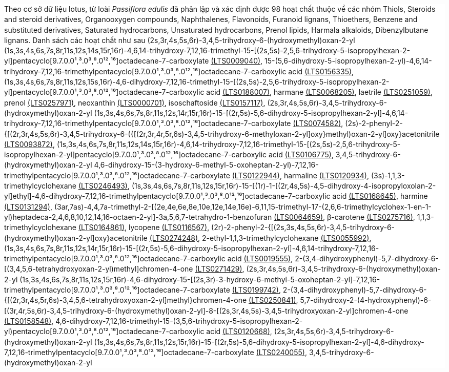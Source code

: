 Theo cơ sở dữ liệu lotus, từ loài *Passiflora edulis* đã phân lập và xác định được 98 hoạt chất thuộc về các nhóm Thiols, Steroids and steroid derivatives, Organooxygen compounds, Naphthalenes, Flavonoids, Furanoid lignans, Thioethers, Benzene and substituted derivatives, Saturated hydrocarbons, Unsaturated hydrocarbons, Prenol lipids, Harmala alkaloids, Dibenzylbutane lignans. Danh sách các hoạt chất như sau (2s,3r,4s,5s,6r)-3,4,5-trihydroxy-6-(hydroxymethyl)oxan-2-yl (1s,3s,4s,6s,7s,8r,11s,12s,14s,15r,16r)-4,6,14-trihydroxy-7,12,16-trimethyl-15-[(2s,5s)-2,5,6-trihydroxy-5-isopropylhexan-2-yl]pentacyclo[9.7.0.0¹,³.0³,⁸.0¹²,¹⁶]octadecane-7-carboxylate [(LTS0009040)](https://lotus.naturalproducts.net/compound/lotus_id/LTS0009040), 15-(5,6-dihydroxy-5-isopropylhexan-2-yl)-4,6,14-trihydroxy-7,12,16-trimethylpentacyclo[9.7.0.0¹,³.0³,⁸.0¹²,¹⁶]octadecane-7-carboxylic acid [(LTS0156335)](https://lotus.naturalproducts.net/compound/lotus_id/LTS0156335), (1s,3s,4s,6s,7s,8r,11s,12s,15s,16r)-4,6-dihydroxy-7,12,16-trimethyl-15-[(2s,5s)-2,5,6-trihydroxy-5-isopropylhexan-2-yl]pentacyclo[9.7.0.0¹,³.0³,⁸.0¹²,¹⁶]octadecane-7-carboxylic acid [(LTS0188007)](https://lotus.naturalproducts.net/compound/lotus_id/LTS0188007), harmane [(LTS0068205)](https://lotus.naturalproducts.net/compound/lotus_id/LTS0068205), laetrile [(LTS0251059)](https://lotus.naturalproducts.net/compound/lotus_id/LTS0251059), prenol [(LTS0257971)](https://lotus.naturalproducts.net/compound/lotus_id/LTS0257971), neoxanthin [(LTS0000701)](https://lotus.naturalproducts.net/compound/lotus_id/LTS0000701), isoschaftoside [(LTS0157117)](https://lotus.naturalproducts.net/compound/lotus_id/LTS0157117), (2s,3r,4s,5s,6r)-3,4,5-trihydroxy-6-(hydroxymethyl)oxan-2-yl (1s,3s,4s,6s,7s,8r,11s,12s,14r,15r,16r)-15-[(2r,5s)-5,6-dihydroxy-5-isopropylhexan-2-yl]-4,6,14-trihydroxy-7,12,16-trimethylpentacyclo[9.7.0.0¹,³.0³,⁸.0¹²,¹⁶]octadecane-7-carboxylate [(LTS0074582)](https://lotus.naturalproducts.net/compound/lotus_id/LTS0074582), (2s)-2-phenyl-2-{[(2r,3r,4s,5s,6r)-3,4,5-trihydroxy-6-({[(2r,3r,4r,5r,6s)-3,4,5-trihydroxy-6-methyloxan-2-yl]oxy}methyl)oxan-2-yl]oxy}acetonitrile [(LTS0093872)](https://lotus.naturalproducts.net/compound/lotus_id/LTS0093872), (1s,3s,4s,6s,7s,8r,11s,12s,14s,15r,16r)-4,6,14-trihydroxy-7,12,16-trimethyl-15-[(2s,5s)-2,5,6-trihydroxy-5-isopropylhexan-2-yl]pentacyclo[9.7.0.0¹,³.0³,⁸.0¹²,¹⁶]octadecane-7-carboxylic acid [(LTS0106775)](https://lotus.naturalproducts.net/compound/lotus_id/LTS0106775), 3,4,5-trihydroxy-6-(hydroxymethyl)oxan-2-yl 4,6-dihydroxy-15-(3-hydroxy-6-methyl-5-oxoheptan-2-yl)-7,12,16-trimethylpentacyclo[9.7.0.0¹,³.0³,⁸.0¹²,¹⁶]octadecane-7-carboxylate [(LTS0122944)](https://lotus.naturalproducts.net/compound/lotus_id/LTS0122944), harmaline [(LTS0120934)](https://lotus.naturalproducts.net/compound/lotus_id/LTS0120934), (3s)-1,1,3-trimethylcyclohexane [(LTS0246493)](https://lotus.naturalproducts.net/compound/lotus_id/LTS0246493), (1s,3s,4s,6s,7s,8r,11s,12s,15r,16r)-15-[(1r)-1-[(2r,4s,5s)-4,5-dihydroxy-4-isopropyloxolan-2-yl]ethyl]-4,6-dihydroxy-7,12,16-trimethylpentacyclo[9.7.0.0¹,³.0³,⁸.0¹²,¹⁶]octadecane-7-carboxylic acid [(LTS0168645)](https://lotus.naturalproducts.net/compound/lotus_id/LTS0168645), harmine [(LTS0131294)](https://lotus.naturalproducts.net/compound/lotus_id/LTS0131294), (3ar,7as)-4,4,7a-trimethyl-2-[(2e,4e,6e,8e,10e,12e,14e,16e)-6,11,15-trimethyl-17-(2,6,6-trimethylcyclohex-1-en-1-yl)heptadeca-2,4,6,8,10,12,14,16-octaen-2-yl]-3a,5,6,7-tetrahydro-1-benzofuran [(LTS0064659)](https://lotus.naturalproducts.net/compound/lotus_id/LTS0064659), β-carotene [(LTS0275716)](https://lotus.naturalproducts.net/compound/lotus_id/LTS0275716), 1,1,3-trimethylcyclohexane [(LTS0164861)](https://lotus.naturalproducts.net/compound/lotus_id/LTS0164861), lycopene [(LTS0116567)](https://lotus.naturalproducts.net/compound/lotus_id/LTS0116567), (2r)-2-phenyl-2-{[(2s,3s,4s,5s,6r)-3,4,5-trihydroxy-6-(hydroxymethyl)oxan-2-yl]oxy}acetonitrile [(LTS0274248)](https://lotus.naturalproducts.net/compound/lotus_id/LTS0274248), 2-ethyl-1,1,3-trimethylcyclohexane [(LTS0055992)](https://lotus.naturalproducts.net/compound/lotus_id/LTS0055992), (1s,3s,4s,6s,7s,8r,11s,12s,14r,15r,16r)-15-[(2r,5s)-5,6-dihydroxy-5-isopropylhexan-2-yl]-4,6,14-trihydroxy-7,12,16-trimethylpentacyclo[9.7.0.0¹,³.0³,⁸.0¹²,¹⁶]octadecane-7-carboxylic acid [(LTS0019555)](https://lotus.naturalproducts.net/compound/lotus_id/LTS0019555), 2-(3,4-dihydroxyphenyl)-5,7-dihydroxy-6-[(3,4,5,6-tetrahydroxyoxan-2-yl)methyl]chromen-4-one [(LTS0271429)](https://lotus.naturalproducts.net/compound/lotus_id/LTS0271429), (2s,3r,4s,5s,6r)-3,4,5-trihydroxy-6-(hydroxymethyl)oxan-2-yl (1s,3s,4s,6s,7s,8r,11s,12s,15r,16r)-4,6-dihydroxy-15-[(2s,3r)-3-hydroxy-6-methyl-5-oxoheptan-2-yl]-7,12,16-trimethylpentacyclo[9.7.0.0¹,³.0³,⁸.0¹²,¹⁶]octadecane-7-carboxylate [(LTS0199742)](https://lotus.naturalproducts.net/compound/lotus_id/LTS0199742), 2-(3,4-dihydroxyphenyl)-5,7-dihydroxy-6-{[(2r,3r,4s,5r,6s)-3,4,5,6-tetrahydroxyoxan-2-yl]methyl}chromen-4-one [(LTS0250841)](https://lotus.naturalproducts.net/compound/lotus_id/LTS0250841), 5,7-dihydroxy-2-(4-hydroxyphenyl)-6-[(3r,4r,5s,6r)-3,4,5-trihydroxy-6-(hydroxymethyl)oxan-2-yl]-8-[(2s,3r,4s,5s)-3,4,5-trihydroxyoxan-2-yl]chromen-4-one [(LTS0158548)](https://lotus.naturalproducts.net/compound/lotus_id/LTS0158548), 4,6-dihydroxy-7,12,16-trimethyl-15-(3,5,6-trihydroxy-5-isopropylhexan-2-yl)pentacyclo[9.7.0.0¹,³.0³,⁸.0¹²,¹⁶]octadecane-7-carboxylic acid [(LTS0120668)](https://lotus.naturalproducts.net/compound/lotus_id/LTS0120668), (2s,3r,4s,5s,6r)-3,4,5-trihydroxy-6-(hydroxymethyl)oxan-2-yl (1s,3s,4s,6s,7s,8r,11s,12s,15r,16r)-15-[(2r,5s)-5,6-dihydroxy-5-isopropylhexan-2-yl]-4,6-dihydroxy-7,12,16-trimethylpentacyclo[9.7.0.0¹,³.0³,⁸.0¹²,¹⁶]octadecane-7-carboxylate [(LTS0240055)](https://lotus.naturalproducts.net/compound/lotus_id/LTS0240055), 3,4,5-trihydroxy-6-(hydroxymethyl)oxan-2-yl
